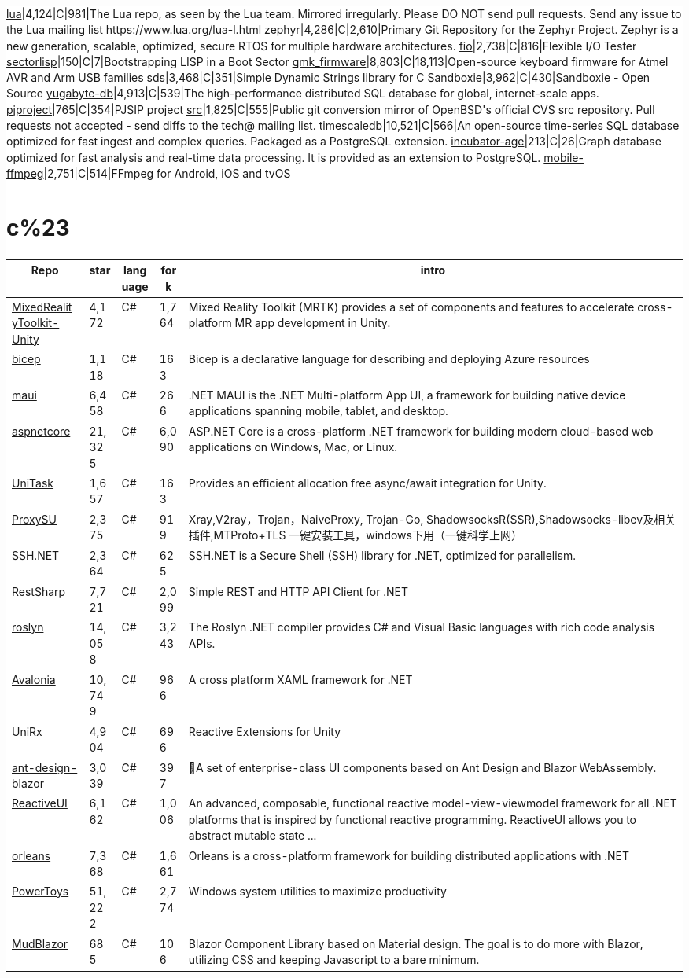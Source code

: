 [lua](https://hub.fastgit.org//lua/lua)|4,124|C|981|The Lua repo, as seen by the Lua team. Mirrored irregularly. Please DO NOT send pull requests. Send any issue to the Lua mailing list https://www.lua.org/lua-l.html
[zephyr](https://hub.fastgit.org//zephyrproject-rtos/zephyr)|4,286|C|2,610|Primary Git Repository for the Zephyr Project. Zephyr is a new generation, scalable, optimized, secure RTOS for multiple hardware architectures.
[fio](https://hub.fastgit.org//axboe/fio)|2,738|C|816|Flexible I/O Tester
[sectorlisp](https://hub.fastgit.org//jart/sectorlisp)|150|C|7|Bootstrapping LISP in a Boot Sector
[qmk_firmware](https://hub.fastgit.org//qmk/qmk_firmware)|8,803|C|18,113|Open-source keyboard firmware for Atmel AVR and Arm USB families
[sds](https://hub.fastgit.org//antirez/sds)|3,468|C|351|Simple Dynamic Strings library for C
[Sandboxie](https://hub.fastgit.org//sandboxie-plus/Sandboxie)|3,962|C|430|Sandboxie - Open Source
[yugabyte-db](https://hub.fastgit.org//yugabyte/yugabyte-db)|4,913|C|539|The high-performance distributed SQL database for global, internet-scale apps.
[pjproject](https://hub.fastgit.org//pjsip/pjproject)|765|C|354|PJSIP project
[src](https://hub.fastgit.org//openbsd/src)|1,825|C|555|Public git conversion mirror of OpenBSD's official CVS src repository. Pull requests not accepted - send diffs to the tech@ mailing list.
[timescaledb](https://hub.fastgit.org//timescale/timescaledb)|10,521|C|566|An open-source time-series SQL database optimized for fast ingest and complex queries. Packaged as a PostgreSQL extension.
[incubator-age](https://hub.fastgit.org//apache/incubator-age)|213|C|26|Graph database optimized for fast analysis and real-time data processing. It is provided as an extension to PostgreSQL.
[mobile-ffmpeg](https://hub.fastgit.org//tanersener/mobile-ffmpeg)|2,751|C|514|FFmpeg for Android, iOS and tvOS


# c%23

Repo|star|language|fork|intro
-|-|-|-|-
[MixedRealityToolkit-Unity](https://hub.fastgit.org//microsoft/MixedRealityToolkit-Unity)|4,172|C#|1,764|Mixed Reality Toolkit (MRTK) provides a set of components and features to accelerate cross-platform MR app development in Unity.
[bicep](https://hub.fastgit.org//Azure/bicep)|1,118|C#|163|Bicep is a declarative language for describing and deploying Azure resources
[maui](https://hub.fastgit.org//dotnet/maui)|6,458|C#|266|.NET MAUI is the .NET Multi-platform App UI, a framework for building native device applications spanning mobile, tablet, and desktop.
[aspnetcore](https://hub.fastgit.org//dotnet/aspnetcore)|21,325|C#|6,090|ASP.NET Core is a cross-platform .NET framework for building modern cloud-based web applications on Windows, Mac, or Linux.
[UniTask](https://hub.fastgit.org//Cysharp/UniTask)|1,657|C#|163|Provides an efficient allocation free async/await integration for Unity.
[ProxySU](https://hub.fastgit.org//proxysu/ProxySU)|2,375|C#|919|Xray,V2ray，Trojan，NaiveProxy, Trojan-Go, ShadowsocksR(SSR),Shadowsocks-libev及相关插件,MTProto+TLS 一键安装工具，windows下用（一键科学上网）
[SSH.NET](https://hub.fastgit.org//sshnet/SSH.NET)|2,364|C#|625|SSH.NET is a Secure Shell (SSH) library for .NET, optimized for parallelism.
[RestSharp](https://hub.fastgit.org//restsharp/RestSharp)|7,721|C#|2,099|Simple REST and HTTP API Client for .NET
[roslyn](https://hub.fastgit.org//dotnet/roslyn)|14,058|C#|3,243|The Roslyn .NET compiler provides C# and Visual Basic languages with rich code analysis APIs.
[Avalonia](https://hub.fastgit.org//AvaloniaUI/Avalonia)|10,749|C#|966|A cross platform XAML framework for .NET
[UniRx](https://hub.fastgit.org//neuecc/UniRx)|4,904|C#|696|Reactive Extensions for Unity
[ant-design-blazor](https://hub.fastgit.org//ant-design-blazor/ant-design-blazor)|3,039|C#|397|🌈A set of enterprise-class UI components based on Ant Design and Blazor WebAssembly.
[ReactiveUI](https://hub.fastgit.org//reactiveui/ReactiveUI)|6,162|C#|1,006|An advanced, composable, functional reactive model-view-viewmodel framework for all .NET platforms that is inspired by functional reactive programming. ReactiveUI allows you to abstract mutable state ...
[orleans](https://hub.fastgit.org//dotnet/orleans)|7,368|C#|1,661|Orleans is a cross-platform framework for building distributed applications with .NET
[PowerToys](https://hub.fastgit.org//microsoft/PowerToys)|51,222|C#|2,774|Windows system utilities to maximize productivity
[MudBlazor](https://hub.fastgit.org//Garderoben/MudBlazor)|685|C#|106|Blazor Component Library based on Material design. The goal is to do more with Blazor, utilizing CSS and keeping Javascript to a bare minimum.